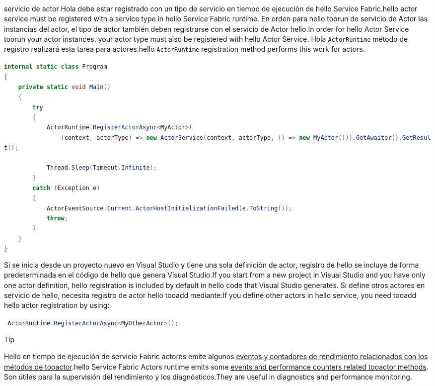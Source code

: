 <span data-ttu-id="daf4f-155">servicio de actor Hola debe estar registrado con un tipo de servicio en tiempo de ejecución de hello Service Fabric.</span><span class="sxs-lookup"><span data-stu-id="daf4f-155">hello actor service must be registered with a service type in hello Service Fabric runtime.</span></span> <span data-ttu-id="daf4f-156">En orden para hello toorun de servicio de Actor las instancias del actor, el tipo de actor también deben registrarse con el servicio de Actor hello.</span><span class="sxs-lookup"><span data-stu-id="daf4f-156">In order for hello Actor Service toorun your actor instances, your actor type must also be registered with hello Actor Service.</span></span> <span data-ttu-id="daf4f-157">Hola `ActorRuntime` método de registro realizará esta tarea para actores.</span><span class="sxs-lookup"><span data-stu-id="daf4f-157">hello `ActorRuntime` registration method performs this work for actors.</span></span>

```csharp
internal static class Program
{
    private static void Main()
    {
        try
        {
            ActorRuntime.RegisterActorAsync<MyActor>(
                (context, actorType) => new ActorService(context, actorType, () => new MyActor())).GetAwaiter().GetResult();

            Thread.Sleep(Timeout.Infinite);
        }
        catch (Exception e)
        {
            ActorEventSource.Current.ActorHostInitializationFailed(e.ToString());
            throw;
        }
    }
}

```

<span data-ttu-id="daf4f-158">Si se inicia desde un proyecto nuevo en Visual Studio y tiene una sola definición de actor, registro de hello se incluye de forma predeterminada en el código de hello que genera Visual Studio.</span><span class="sxs-lookup"><span data-stu-id="daf4f-158">If you start from a new project in Visual Studio and you have only one actor definition, hello registration is included by default in hello code that Visual Studio generates.</span></span> <span data-ttu-id="daf4f-159">Si define otros actores en servicio de hello, necesita registro de actor hello tooadd mediante:</span><span class="sxs-lookup"><span data-stu-id="daf4f-159">If you define other actors in hello service, you need tooadd hello actor registration by using:</span></span>

```csharp
 ActorRuntime.RegisterActorAsync<MyOtherActor>();

```

> [!TIP]
> <span data-ttu-id="daf4f-160">Hello en tiempo de ejecución de servicio Fabric actores emite algunos [eventos y contadores de rendimiento relacionados con los métodos de tooactor](service-fabric-reliable-actors-diagnostics.md#actor-method-events-and-performance-counters).</span><span class="sxs-lookup"><span data-stu-id="daf4f-160">hello Service Fabric Actors runtime emits some [events and performance counters related tooactor methods](service-fabric-reliable-actors-diagnostics.md#actor-method-events-and-performance-counters).</span></span> <span data-ttu-id="daf4f-161">Son útiles para la supervisión del rendimiento y los diagnósticos.</span><span class="sxs-lookup"><span data-stu-id="daf4f-161">They are useful in diagnostics and performance monitoring.</span></span>
> 
> 


[1]: ./media/service-fabric-reliable-actors-get-started/reliable-actors-newproject.PNG
[2]: ./media/service-fabric-reliable-actors-get-started/reliable-actors-projectstructure.PNG
[3]: ./media/service-fabric-reliable-actors-get-started/debugging-output.PNG
[4]: ./media/service-fabric-reliable-actors-get-started/vs-context-menu.png
[5]: ./media/service-fabric-reliable-actors-get-started/reliable-actors-newproject1.PNG
